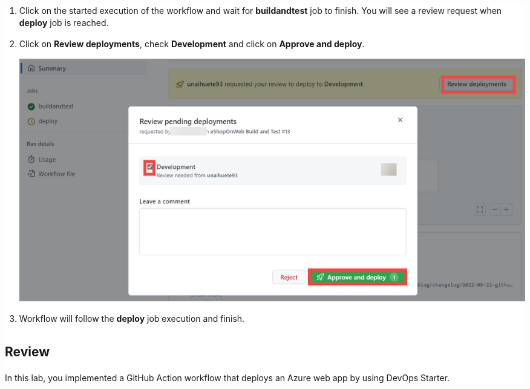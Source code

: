 1. Click on the started execution of the workflow and wait for **buildandtest** job to finish. You will see a review request when **deploy** job is reached.

1. Click on **Review deployments**, check **Development** and click on **Approve and deploy**.

    ![approval](images/gh-approve.png)

1. Workflow will follow the **deploy** job execution and finish.
## Review

In this lab, you implemented a GitHub Action workflow that deploys an Azure web app by using DevOps Starter.
